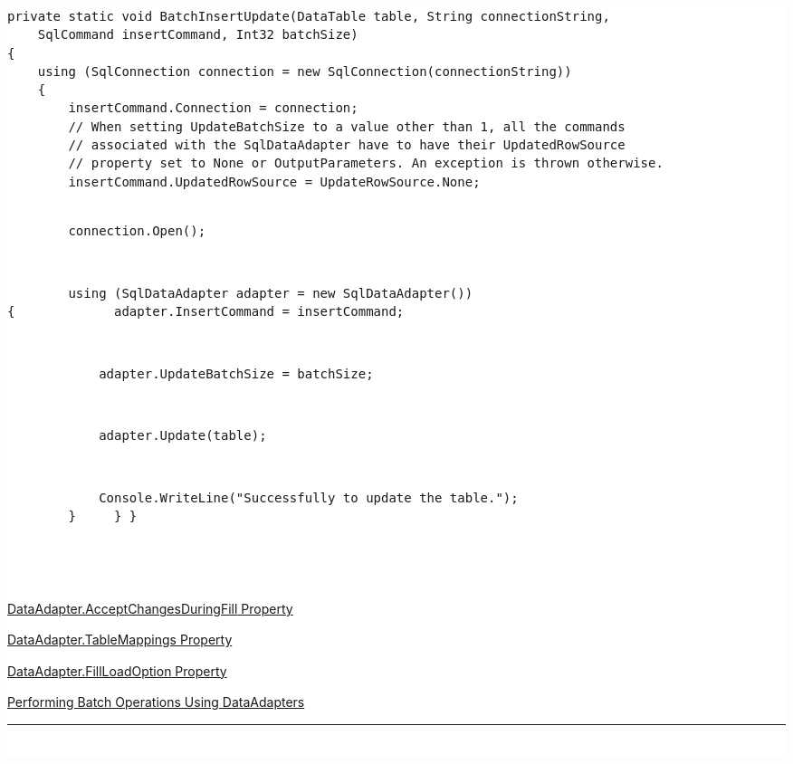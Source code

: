 </pre>
<pre id="codePreview" class="csharp">
private static void BatchInsertUpdate(DataTable table, String connectionString, 
&nbsp;&nbsp;&nbsp;&nbsp;SqlCommand insertCommand, Int32 batchSize)
{
&nbsp;&nbsp;&nbsp; using (SqlConnection connection = new SqlConnection(connectionString))
&nbsp;&nbsp;&nbsp; {
&nbsp;&nbsp;&nbsp;&nbsp;&nbsp;&nbsp;&nbsp; insertCommand.Connection = connection;
&nbsp;&nbsp;&nbsp;&nbsp;&nbsp;&nbsp;&nbsp; // When setting UpdateBatchSize to a value other than 1, all the commands 
&nbsp;&nbsp;&nbsp;&nbsp;&nbsp;&nbsp;&nbsp;&nbsp;// associated with the SqlDataAdapter have to have their UpdatedRowSource 
&nbsp;&nbsp;&nbsp;&nbsp;&nbsp;&nbsp;&nbsp;&nbsp;// property set to None or OutputParameters. An exception is thrown otherwise.
&nbsp;&nbsp;&nbsp;&nbsp;&nbsp;&nbsp;&nbsp; insertCommand.UpdatedRowSource = UpdateRowSource.None;


&nbsp;&nbsp;&nbsp;&nbsp;&nbsp;&nbsp;&nbsp; connection.Open();


&nbsp;&nbsp;&nbsp;&nbsp;&nbsp;&nbsp;&nbsp; using (SqlDataAdapter adapter = new SqlDataAdapter())
&nbsp;&nbsp;&nbsp;&nbsp;&nbsp;&nbsp;&nbsp; {
&nbsp;&nbsp;&nbsp;&nbsp;&nbsp;&nbsp;&nbsp;&nbsp;&nbsp;&nbsp;&nbsp; adapter.InsertCommand = insertCommand;
 
&nbsp;&nbsp;&nbsp;&nbsp;&nbsp;&nbsp;&nbsp;&nbsp;&nbsp;&nbsp;&nbsp;&nbsp;adapter.UpdateBatchSize = batchSize;


&nbsp;&nbsp;&nbsp;&nbsp;&nbsp;&nbsp;&nbsp;&nbsp;&nbsp;&nbsp;&nbsp; adapter.Update(table);


&nbsp;&nbsp;&nbsp;&nbsp;&nbsp;&nbsp;&nbsp;&nbsp;&nbsp;&nbsp;&nbsp; Console.WriteLine(&quot;Successfully to update the table.&quot;);
&nbsp;&nbsp;&nbsp;&nbsp;&nbsp;&nbsp;&nbsp; }
&nbsp;&nbsp;&nbsp; }
}

</pre>
</div>
</div>
<div class="endscriptcode">&nbsp;</div>
<p class="MsoNormal" style=""><span class="MsoHyperlink"><a href="http://msdn.microsoft.com/en-us/library/system.data.common.dataadapter.acceptchangesduringfill(v=vs.110).aspx"><span class="SpellE">DataAdapter.AcceptChangesDuringFill</span> Property</a>
</span></p>
<p class="MsoNormal" style=""><a href="http://msdn.microsoft.com/en-us/library/system.data.common.dataadapter.tablemappings(v=vs.110).aspx"><span class="SpellE">DataAdapter.TableMappings</span> Property</a><span class="MsoHyperlink">
</span></p>
<p class="MsoNormal" style=""><a href="http://msdn.microsoft.com/en-us/library/system.data.common.dataadapter.fillloadoption(v=vs.110).aspx"><span class="SpellE">DataAdapter.FillLoadOption</span> Property</a></p>
<p class="MsoNormal" style=""><a href="http://msdn.microsoft.com/en-us/library/aadf8fk2(v=vs.110).aspx">Performing Batch Operations Using
<span class="SpellE">DataAdapters</span></a></p>
<hr>
<div><a href="http://go.microsoft.com/?linkid=9759640" style="margin-top:3px"><img alt="" src="http://bit.ly/onecodelogo">
</a></div>
